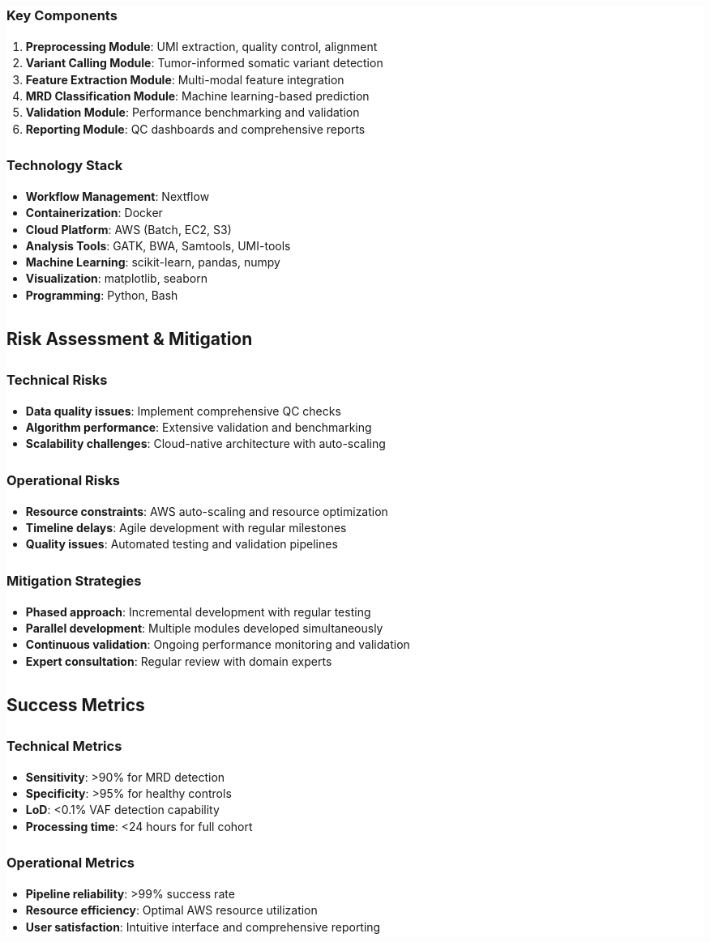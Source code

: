 ### Key Components
1. **Preprocessing Module**: UMI extraction, quality control, alignment
2. **Variant Calling Module**: Tumor-informed somatic variant detection
3. **Feature Extraction Module**: Multi-modal feature integration
4. **MRD Classification Module**: Machine learning-based prediction
5. **Validation Module**: Performance benchmarking and validation
6. **Reporting Module**: QC dashboards and comprehensive reports

### Technology Stack
- **Workflow Management**: Nextflow
- **Containerization**: Docker
- **Cloud Platform**: AWS (Batch, EC2, S3)
- **Analysis Tools**: GATK, BWA, Samtools, UMI-tools
- **Machine Learning**: scikit-learn, pandas, numpy
- **Visualization**: matplotlib, seaborn
- **Programming**: Python, Bash

## Risk Assessment & Mitigation

### Technical Risks
- **Data quality issues**: Implement comprehensive QC checks
- **Algorithm performance**: Extensive validation and benchmarking
- **Scalability challenges**: Cloud-native architecture with auto-scaling

### Operational Risks
- **Resource constraints**: AWS auto-scaling and resource optimization
- **Timeline delays**: Agile development with regular milestones
- **Quality issues**: Automated testing and validation pipelines

### Mitigation Strategies
- **Phased approach**: Incremental development with regular testing
- **Parallel development**: Multiple modules developed simultaneously
- **Continuous validation**: Ongoing performance monitoring and validation
- **Expert consultation**: Regular review with domain experts

## Success Metrics

### Technical Metrics
- **Sensitivity**: >90% for MRD detection
- **Specificity**: >95% for healthy controls
- **LoD**: <0.1% VAF detection capability
- **Processing time**: <24 hours for full cohort

### Operational Metrics
- **Pipeline reliability**: >99% success rate
- **Resource efficiency**: Optimal AWS resource utilization
- **User satisfaction**: Intuitive interface and comprehensive reporting
